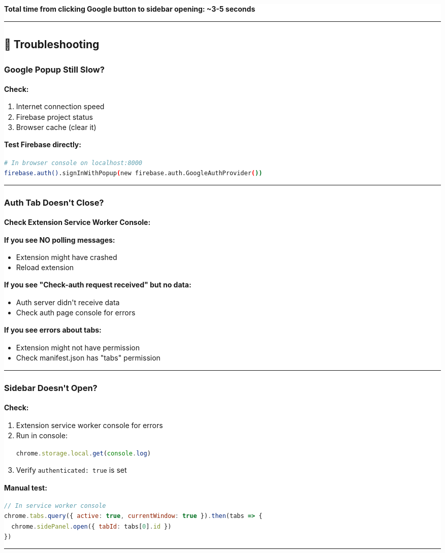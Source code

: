 **Total time from clicking Google button to sidebar opening: ~3-5 seconds**

---

## 🐛 Troubleshooting

### Google Popup Still Slow?

**Check:**
1. Internet connection speed
2. Firebase project status
3. Browser cache (clear it)

**Test Firebase directly:**
```bash
# In browser console on localhost:8000
firebase.auth().signInWithPopup(new firebase.auth.GoogleAuthProvider())
```

---

### Auth Tab Doesn't Close?

**Check Extension Service Worker Console:**

**If you see NO polling messages:**
- Extension might have crashed
- Reload extension

**If you see "Check-auth request received" but no data:**
- Auth server didn't receive data
- Check auth page console for errors

**If you see errors about tabs:**
- Extension might not have permission
- Check manifest.json has "tabs" permission

---

### Sidebar Doesn't Open?

**Check:**
1. Extension service worker console for errors
2. Run in console:
   ```javascript
   chrome.storage.local.get(console.log)
   ```
3. Verify `authenticated: true` is set

**Manual test:**
```javascript
// In service worker console
chrome.tabs.query({ active: true, currentWindow: true }).then(tabs => {
  chrome.sidePanel.open({ tabId: tabs[0].id })
})
```

---